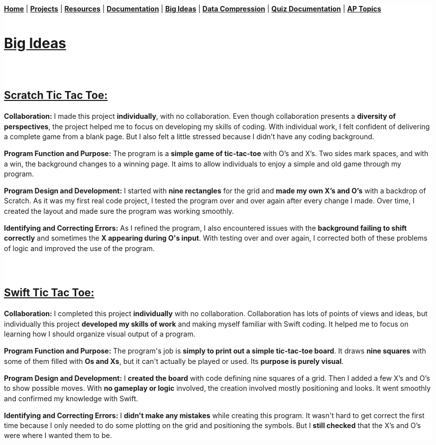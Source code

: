 **[Home](README.md)** | **[Projects](Projects.md)** | **[Resources](Resources.md)** | **[Documentation](Documentary.md)** | **[Big Ideas](Big_Ideas.md)** | **[Data Compression](Data_Compression.md)** | **[Quiz Documentation](Quiz_Documentation.md)** | **[AP Topics](AP_Topics.md)**

# **[Big Ideas](Big_Ideas.md)**

<br>

## [Scratch Tic Tac Toe:]()

**Collaboration:**
I made this project **individually**, with no collaboration. Even though collaboration presents a **diversity of perspectives**, the project helped me to focus on developing my skills of coding. With individual work, I felt confident of delivering a complete game from a blank page. But I also felt a little stressed because I didn’t have any coding background.

**Program Function and Purpose:**
The program is a **simple game of tic-tac-toe** with O’s and X’s. Two sides mark spaces, and with a win, the background changes to a winning page. It aims to allow individuals to enjoy a simple and old game through my program.

**Program Design and Development:**
I started with **nine rectangles** for the grid and **made my own X’s and O’s** with a backdrop of Scratch. As it was my first real code project, I tested the program over and over again after every change I made. Over time, I created the layout and made sure the program was working smoothly.

**Identifying and Correcting Errors:**
As I refined the program, I also encountered issues with the **background failing to shift correctly** and sometimes the **X appearing during O's input**. With testing over and over again, I corrected both of these problems of logic and improved the use of the program.

<br>

## [Swift Tic Tac Toe:]()

**Collaboration:**
I completed this project **individually** with no collaboration. Collaboration has lots of points of views and ideas, but individually this project **developed my skills of work** and making myself familiar with Swift coding. It helped me to focus on learning how I should organize visual output of a program.

**Program Function and Purpose:**
The program's job is **simply to print out a simple tic-tac-toe board**. It draws **nine squares** with some of them filled with **Os and Xs**, but it can't actually be played or used. Its **purpose is purely visual**.

**Program Design and Development:**
I **created the board** with code defining nine squares of a grid. Then I added a few X’s and O’s to show possible moves. With **no gameplay or logic** involved, the creation involved mostly positioning and looks. It went smoothly and confirmed my knowledge with Swift.

**Identifying and Correcting Errors:**
I **didn't make any mistakes** while creating this program. It wasn't hard to get correct the first time because I only needed to do some plotting on the grid and positioning the symbols. But I **still checked** that the X’s and O’s were where I wanted them to be.
